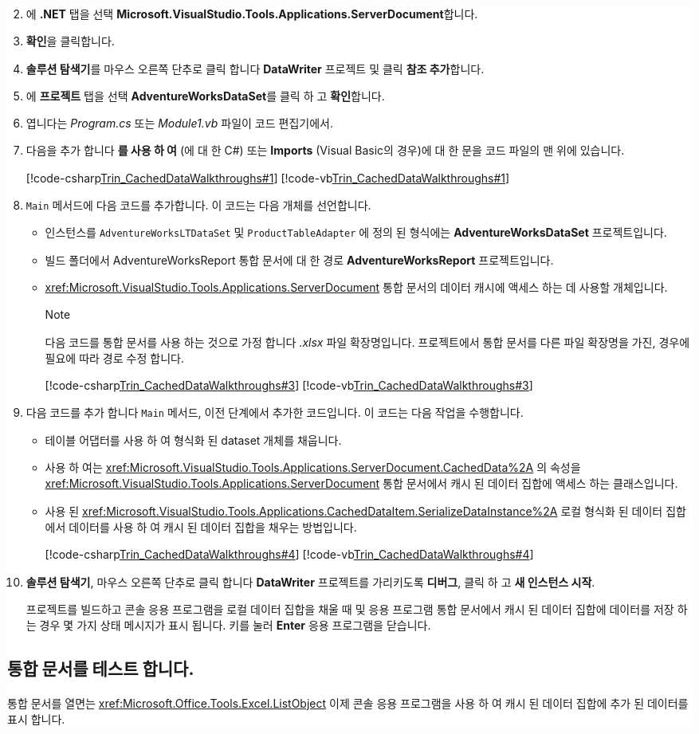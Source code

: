2. 에 **.NET** 탭을 선택 **Microsoft.VisualStudio.Tools.Applications.ServerDocument**합니다.

3. **확인**을 클릭합니다.

4. **솔루션 탐색기**를 마우스 오른쪽 단추로 클릭 합니다 **DataWriter** 프로젝트 및 클릭 **참조 추가**합니다.

5. 에 **프로젝트** 탭을 선택 **AdventureWorksDataSet**를 클릭 하 고 **확인**합니다.

6. 엽니다는 *Program.cs* 또는 *Module1.vb* 파일이 코드 편집기에서.

7. 다음을 추가 합니다 **를 사용 하 여** (에 대 한 C#) 또는 **Imports** (Visual Basic의 경우)에 대 한 문을 코드 파일의 맨 위에 있습니다.

    [!code-csharp[Trin_CachedDataWalkthroughs#1](../vsto/codesnippet/CSharp/AdventureWorksDataSet/DataWriter/Program.cs#1)]
    [!code-vb[Trin_CachedDataWalkthroughs#1](../vsto/codesnippet/VisualBasic/AdventureWorksDataSet/DataWriter/Module1.vb#1)]

8. `Main` 메서드에 다음 코드를 추가합니다. 이 코드는 다음 개체를 선언합니다.

   - 인스턴스를 `AdventureWorksLTDataSet` 및 `ProductTableAdapter` 에 정의 된 형식에는 **AdventureWorksDataSet** 프로젝트입니다.

   - 빌드 폴더에서 AdventureWorksReport 통합 문서에 대 한 경로 **AdventureWorksReport** 프로젝트입니다.

   - <xref:Microsoft.VisualStudio.Tools.Applications.ServerDocument> 통합 문서의 데이터 캐시에 액세스 하는 데 사용할 개체입니다.

     > [!NOTE]
     > 다음 코드를 통합 문서를 사용 하는 것으로 가정 합니다 *.xlsx* 파일 확장명입니다. 프로젝트에서 통합 문서를 다른 파일 확장명을 가진, 경우에 필요에 따라 경로 수정 합니다.

     [!code-csharp[Trin_CachedDataWalkthroughs#3](../vsto/codesnippet/CSharp/AdventureWorksDataSet/DataWriter/Program.cs#3)]
     [!code-vb[Trin_CachedDataWalkthroughs#3](../vsto/codesnippet/VisualBasic/AdventureWorksDataSet/DataWriter/Module1.vb#3)]

9. 다음 코드를 추가 합니다 `Main` 메서드, 이전 단계에서 추가한 코드입니다. 이 코드는 다음 작업을 수행합니다.

   - 테이블 어댑터를 사용 하 여 형식화 된 dataset 개체를 채웁니다.

   - 사용 하 여는 <xref:Microsoft.VisualStudio.Tools.Applications.ServerDocument.CachedData%2A> 의 속성을 <xref:Microsoft.VisualStudio.Tools.Applications.ServerDocument> 통합 문서에서 캐시 된 데이터 집합에 액세스 하는 클래스입니다.

   - 사용 된 <xref:Microsoft.VisualStudio.Tools.Applications.CachedDataItem.SerializeDataInstance%2A> 로컬 형식화 된 데이터 집합에서 데이터를 사용 하 여 캐시 된 데이터 집합을 채우는 방법입니다.

     [!code-csharp[Trin_CachedDataWalkthroughs#4](../vsto/codesnippet/CSharp/AdventureWorksDataSet/DataWriter/Program.cs#4)]
     [!code-vb[Trin_CachedDataWalkthroughs#4](../vsto/codesnippet/VisualBasic/AdventureWorksDataSet/DataWriter/Module1.vb#4)]

10. **솔루션 탐색기**, 마우스 오른쪽 단추로 클릭 합니다 **DataWriter** 프로젝트를 가리키도록 **디버그**, 클릭 하 고 **새 인스턴스 시작**.

     프로젝트를 빌드하고 콘솔 응용 프로그램을 로컬 데이터 집합을 채울 때 및 응용 프로그램 통합 문서에서 캐시 된 데이터 집합에 데이터를 저장 하는 경우 몇 가지 상태 메시지가 표시 됩니다. 키를 눌러 **Enter** 응용 프로그램을 닫습니다.

## <a name="test-the-workbook"></a>통합 문서를 테스트 합니다.
 통합 문서를 열면는 <xref:Microsoft.Office.Tools.Excel.ListObject> 이제 콘솔 응용 프로그램을 사용 하 여 캐시 된 데이터 집합에 추가 된 데이터를 표시 합니다.
